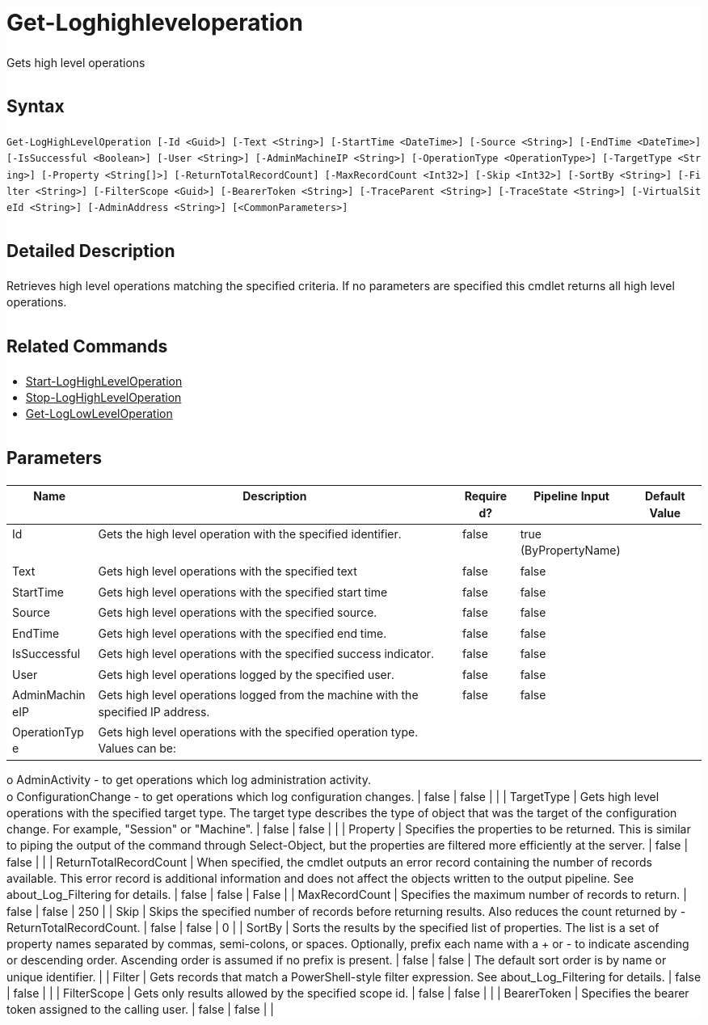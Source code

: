 ﻿
# Get-Loghighleveloperation
Gets high level operations
## Syntax

```
Get-LogHighLevelOperation [-Id <Guid>] [-Text <String>] [-StartTime <DateTime>] [-Source <String>] [-EndTime <DateTime>] [-IsSuccessful <Boolean>] [-User <String>] [-AdminMachineIP <String>] [-OperationType <OperationType>] [-TargetType <String>] [-Property <String[]>] [-ReturnTotalRecordCount] [-MaxRecordCount <Int32>] [-Skip <Int32>] [-SortBy <String>] [-Filter <String>] [-FilterScope <Guid>] [-BearerToken <String>] [-TraceParent <String>] [-TraceState <String>] [-VirtualSiteId <String>] [-AdminAddress <String>] [<CommonParameters>]
```

## Detailed Description
Retrieves high level operations matching the specified criteria. If no parameters are specified this cmdlet returns all high level operations.


## Related Commands

* [Start-LogHighLevelOperation](../Start-LogHighLevelOperation/)
* [Stop-LogHighLevelOperation](../Stop-LogHighLevelOperation/)
* [Get-LogLowLevelOperation](../Get-LogLowLevelOperation/)
## Parameters
| Name   | Description | Required? | Pipeline Input | Default Value |
| --- | --- | --- | --- | --- |
| Id | Gets the high level operation with the specified identifier. | false | true (ByPropertyName) |  |
| Text | Gets high level operations with the specified text | false | false |  |
| StartTime | Gets high level operations with the specified start time | false | false |  |
| Source | Gets high level operations with the specified source. | false | false |  |
| EndTime | Gets high level operations with the specified end time. | false | false |  |
| IsSuccessful | Gets high level operations with the specified success indicator. | false | false |  |
| User | Gets high level operations logged by the specified user. | false | false |  |
| AdminMachineIP | Gets high level operations logged from the machine with the specified IP address. | false | false |  |
| OperationType | Gets high level operations with the specified operation type. Values can be:  
o AdminActivity - to get operations which log administration activity.  
o ConfigurationChange - to get operations which log configuration changes. | false | false |  |
| TargetType | Gets high level operations with the specified target type. The target type describes the type of object that was the target of the configuration change. For example, "Session" or "Machine". | false | false |  |
| Property | Specifies the properties to be returned. This is similar to piping the output of the command through Select-Object, but the properties are filtered more efficiently at the server. | false | false |  |
| ReturnTotalRecordCount | When specified, the cmdlet outputs an error record containing the number of records available. This error record is additional information and does not affect the objects written to the output pipeline. See about\_Log\_Filtering for details. | false | false | False |
| MaxRecordCount | Specifies the maximum number of records to return. | false | false | 250 |
| Skip | Skips the specified number of records before returning results. Also reduces the count returned by -ReturnTotalRecordCount. | false | false | 0 |
| SortBy | Sorts the results by the specified list of properties. The list is a set of property names separated by commas, semi-colons, or spaces. Optionally, prefix each name with a + or - to indicate ascending or descending order. Ascending order is assumed if no prefix is present. | false | false | The default sort order is by name or unique identifier. |
| Filter | Gets records that match a PowerShell-style filter expression. See about\_Log\_Filtering for details. | false | false |  |
| FilterScope | Gets only results allowed by the specified scope id. | false | false |  |
| BearerToken | Specifies the bearer token assigned to the calling user. | false | false |  |